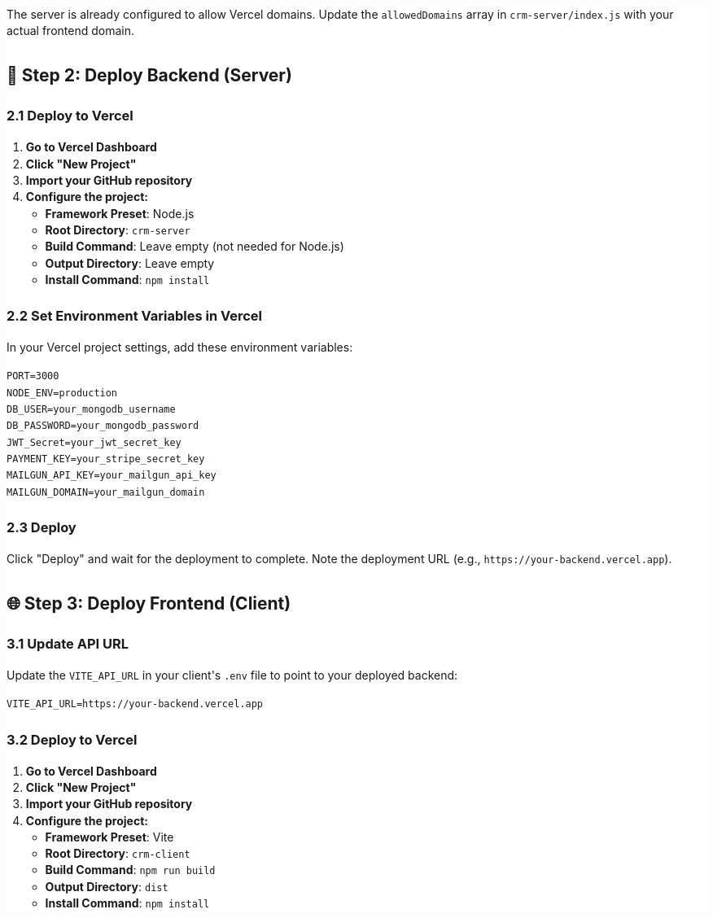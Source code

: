 The server is already configured to allow Vercel domains. Update the `allowedDomains` array in `crm-server/index.js` with your actual frontend domain.

## 🚀 Step 2: Deploy Backend (Server)

### 2.1 Deploy to Vercel

1. **Go to Vercel Dashboard**
2. **Click "New Project"**
3. **Import your GitHub repository**
4. **Configure the project:**
   - **Framework Preset**: Node.js
   - **Root Directory**: `crm-server`
   - **Build Command**: Leave empty (not needed for Node.js)
   - **Output Directory**: Leave empty
   - **Install Command**: `npm install`

### 2.2 Set Environment Variables in Vercel

In your Vercel project settings, add these environment variables:

```env
PORT=3000
NODE_ENV=production
DB_USER=your_mongodb_username
DB_PASSWORD=your_mongodb_password
JWT_Secret=your_jwt_secret_key
PAYMENT_KEY=your_stripe_secret_key
MAILGUN_API_KEY=your_mailgun_api_key
MAILGUN_DOMAIN=your_mailgun_domain
```

### 2.3 Deploy

Click "Deploy" and wait for the deployment to complete. Note the deployment URL (e.g., `https://your-backend.vercel.app`).

## 🌐 Step 3: Deploy Frontend (Client)

### 3.1 Update API URL

Update the `VITE_API_URL` in your client's `.env` file to point to your deployed backend:

```env
VITE_API_URL=https://your-backend.vercel.app
```

### 3.2 Deploy to Vercel

1. **Go to Vercel Dashboard**
2. **Click "New Project"**
3. **Import your GitHub repository**
4. **Configure the project:**
   - **Framework Preset**: Vite
   - **Root Directory**: `crm-client`
   - **Build Command**: `npm run build`
   - **Output Directory**: `dist`
   - **Install Command**: `npm install`

